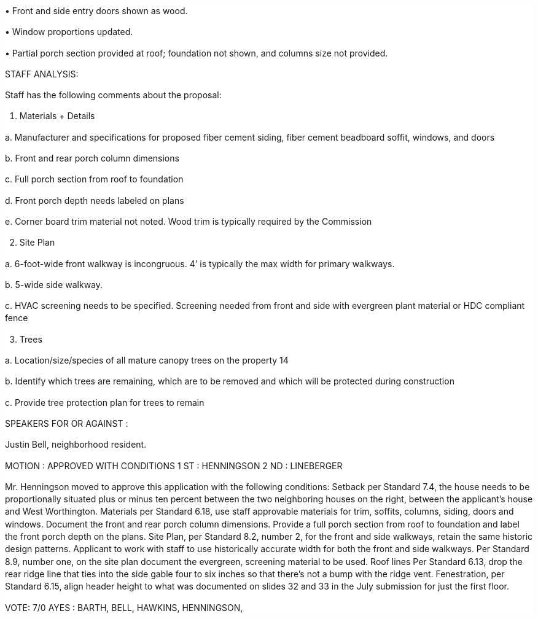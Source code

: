 • Front and side entry doors shown as wood. 

• Window proportions updated. 

• Partial porch section provided at roof; foundation not shown, and columns size not provided. 

STAFF ANALYSIS: 

Staff has the following comments about the proposal: 

1. Materials + Details 

a. Manufacturer and specifications for proposed fiber cement siding, fiber cement beadboard soffit, windows, and doors 

b. Front and rear porch column dimensions 

c. Full porch section from roof to foundation 

d. Front porch depth needs labeled on plans 

e. Corner board trim material not noted. Wood trim is typically required by the Commission 

2. Site Plan 

a. 6-foot-wide front walkway is incongruous. 4’ is typically the max width for primary walkways. 

b. 5-wide side walkway. 

c. HVAC screening needs to be specified. Screening needed from front and side with evergreen plant material or HDC compliant fence 

3. Trees 

a. Location/size/species of all mature canopy trees on the property 14 

b. Identify which trees are remaining, which are to be removed and which will be protected during construction 

c. Provide tree protection plan for trees to remain 

SPEAKERS FOR OR AGAINST :

Justin Bell, neighborhood resident. 

MOTION : APPROVED WITH CONDITIONS 1 ST : HENNINGSON 2 ND : LINEBERGER 

Mr. Henningson moved to approve this application with the following conditions: Setback per Standard 7.4, the house needs to be proportionally situated plus or minus ten percent between the two neighboring houses on the right, between the applicant’s house and West Worthington. Materials per Standard 6.18, use staff approvable materials for trim, soffits, columns, siding, doors and windows. Document the front and rear porch column dimensions. Provide a full porch section from roof to foundation and label the front porch depth on the plans. Site Plan, per Standard 8.2, number 2, for the front and side walkways, retain the same historic design patterns. Applicant to work with staff to use historically accurate width for both the front and side walkways. Per Standard 8.9, number one, on the site plan document the evergreen, screening material to be used. Roof lines Per Standard 6.13, drop the rear ridge line that ties into the side gable four to six inches so that there’s not a bump with the ridge vent. Fenestration, per Standard 6.15, align header height to what was documented on slides 32 and 33 in the July submission for just the first floor. 

VOTE: 7/0 AYES : BARTH, BELL, HAWKINS, HENNINGSON, 
